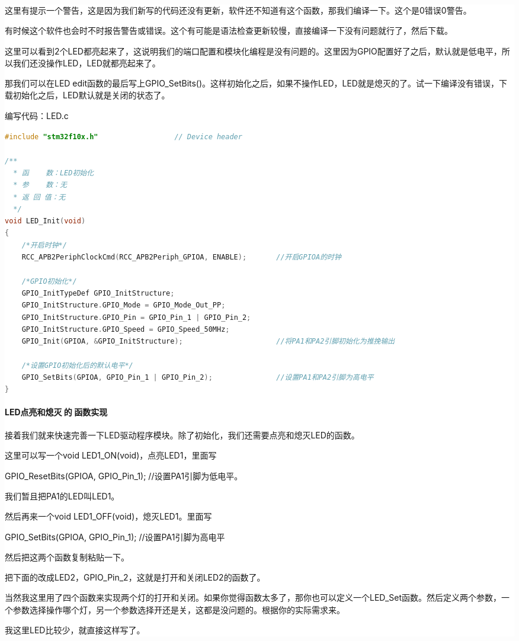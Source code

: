 这里有提示一个警告，这是因为我们新写的代码还没有更新，软件还不知道有这个函数，那我们编译一下。这个是0错误0警告。

有时候这个软件也会时不时报告警告或错误。这个有可能是语法检查更新较慢，直接编译一下没有问题就行了，然后下载。

这里可以看到2个LED都亮起来了，这说明我们的端口配置和模块化编程是没有问题的。这里因为GPIO配置好了之后，默认就是低电平，所以我们还没操作LED，LED就都亮起来了。

那我们可以在LED edit函数的最后写上GPIO_SetBits()。这样初始化之后，如果不操作LED，LED就是熄灭的了。试一下编译没有错误，下载初始化之后，LED默认就是关闭的状态了。

编写代码：LED.c

```c
#include "stm32f10x.h"                  // Device header

/**
  * 函    数：LED初始化
  * 参    数：无
  * 返 回 值：无
  */
void LED_Init(void)
{
	/*开启时钟*/
	RCC_APB2PeriphClockCmd(RCC_APB2Periph_GPIOA, ENABLE);		//开启GPIOA的时钟
	
	/*GPIO初始化*/
	GPIO_InitTypeDef GPIO_InitStructure;
	GPIO_InitStructure.GPIO_Mode = GPIO_Mode_Out_PP;
	GPIO_InitStructure.GPIO_Pin = GPIO_Pin_1 | GPIO_Pin_2;
	GPIO_InitStructure.GPIO_Speed = GPIO_Speed_50MHz;
	GPIO_Init(GPIOA, &GPIO_InitStructure);						//将PA1和PA2引脚初始化为推挽输出
	
	/*设置GPIO初始化后的默认电平*/
	GPIO_SetBits(GPIOA, GPIO_Pin_1 | GPIO_Pin_2);				//设置PA1和PA2引脚为高电平
}

```

#### LED点亮和熄灭 的 函数实现

接着我们就来快速完善一下LED驱动程序模块。除了初始化，我们还需要点亮和熄灭LED的函数。

这里可以写一个void LED1_ON(void)，点亮LED1，里面写

GPIO_ResetBits(GPIOA, GPIO_Pin_1);		//设置PA1引脚为低电平。

我们暂且把PA1的LED叫LED1。

然后再来一个void LED1_OFF(void)，熄灭LED1。里面写

GPIO_SetBits(GPIOA, GPIO_Pin_1);		//设置PA1引脚为高电平

然后把这两个函数复制粘贴一下。

把下面的改成LED2，GPIO_Pin_2，这就是打开和关闭LED2的函数了。

当然我这里用了四个函数来实现两个灯的打开和关闭。如果你觉得函数太多了，那你也可以定义一个LED_Set函数。然后定义两个参数，一个参数选择操作哪个灯，另一个参数选择开还是关，这都是没问题的。根据你的实际需求来。

我这里LED比较少，就直接这样写了。
